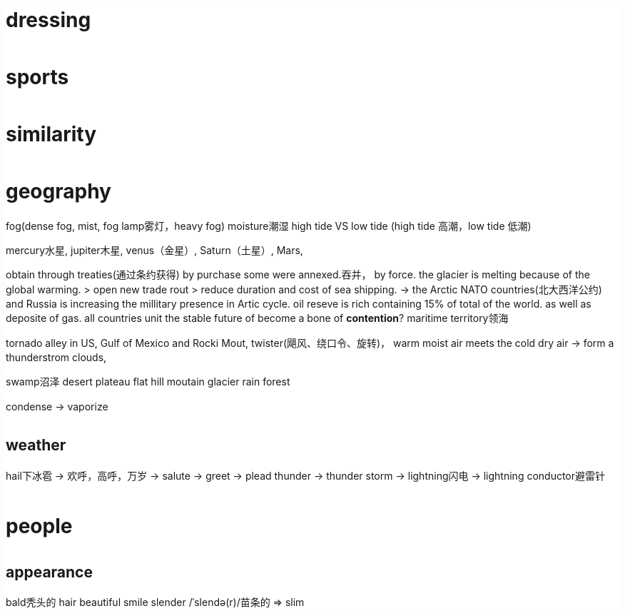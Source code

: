 # dressing

# sports

# similarity

# geography
fog(dense fog, mist, fog lamp雾灯，heavy fog)
moisture潮湿
high tide VS low tide (high tide 高潮，low tide 低潮)

mercury水星, jupiter木星, venus（金星）, Saturn（土星）, Mars, 

obtain through treaties(通过条约获得)
by purchase
some were annexed.吞并， by force.
the glacier is melting because of the global warming. > open new trade rout > reduce duration and cost of sea shipping. -> the Arctic
NATO countries(北大西洋公约) and Russia is increasing the millitary presence in Artic cycle.
oil reseve is rich containing 15% of total of the world. as well as deposite of gas.
all countries unit the stable future of become a bone of **contention**?
maritime territory领海

tornado alley in US, Gulf of Mexico and Rocki Mout, twister(飓风、绕口令、旋转)，
warm moist air meets the cold dry air -> form a thunderstrom clouds,

swamp沼泽
desert
plateau
flat
hill
moutain
glacier
rain forest

condense -> vaporize

## weather
hail下冰雹 -> 欢呼，高呼，万岁 -> salute -> greet -> plead
thunder -> thunder storm -> lightning闪电 -> lightning conductor避雷针

# people
## appearance
bald秃头的
hair
beautiful smile
slender  /ˈslendə(r)/苗条的 => slim

